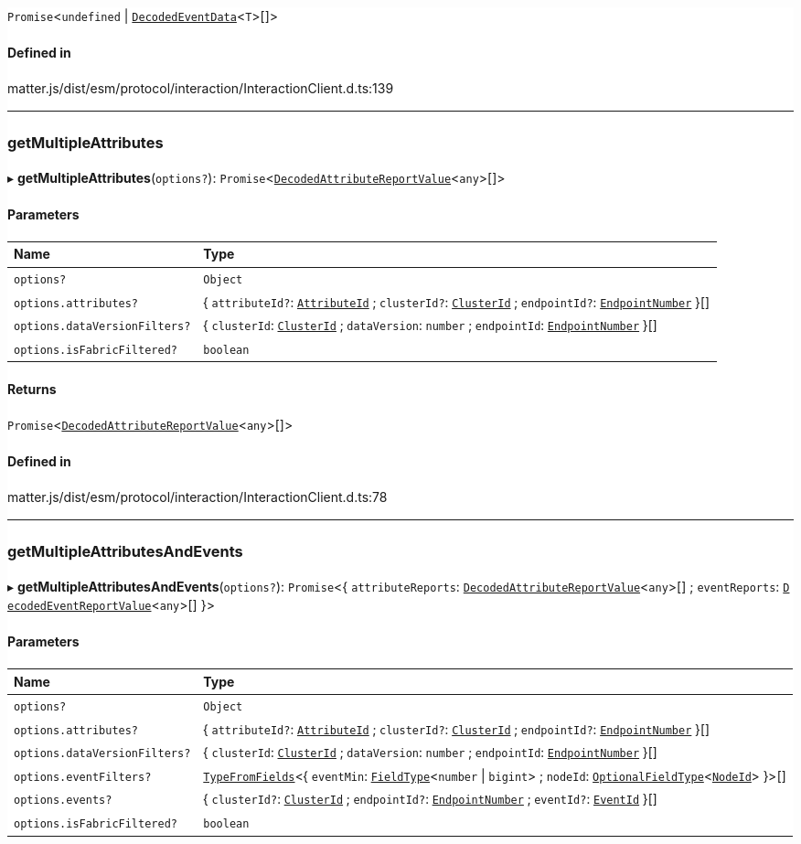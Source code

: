 `Promise`\<`undefined` \| [`DecodedEventData`](../modules/internal_.md#decodedeventdata)\<`T`\>[]\>

#### Defined in

matter.js/dist/esm/protocol/interaction/InteractionClient.d.ts:139

___

### getMultipleAttributes

▸ **getMultipleAttributes**(`options?`): `Promise`\<[`DecodedAttributeReportValue`](../modules/internal_.md#decodedattributereportvalue)\<`any`\>[]\>

#### Parameters

| Name | Type |
| :------ | :------ |
| `options?` | `Object` |
| `options.attributes?` | \{ `attributeId?`: [`AttributeId`](../modules/internal_.md#attributeid) ; `clusterId?`: [`ClusterId`](../modules/internal_.md#clusterid) ; `endpointId?`: [`EndpointNumber`](../modules/internal_.md#endpointnumber)  }[] |
| `options.dataVersionFilters?` | \{ `clusterId`: [`ClusterId`](../modules/internal_.md#clusterid) ; `dataVersion`: `number` ; `endpointId`: [`EndpointNumber`](../modules/internal_.md#endpointnumber)  }[] |
| `options.isFabricFiltered?` | `boolean` |

#### Returns

`Promise`\<[`DecodedAttributeReportValue`](../modules/internal_.md#decodedattributereportvalue)\<`any`\>[]\>

#### Defined in

matter.js/dist/esm/protocol/interaction/InteractionClient.d.ts:78

___

### getMultipleAttributesAndEvents

▸ **getMultipleAttributesAndEvents**(`options?`): `Promise`\<\{ `attributeReports`: [`DecodedAttributeReportValue`](../modules/internal_.md#decodedattributereportvalue)\<`any`\>[] ; `eventReports`: [`DecodedEventReportValue`](../modules/internal_.md#decodedeventreportvalue)\<`any`\>[]  }\>

#### Parameters

| Name | Type |
| :------ | :------ |
| `options?` | `Object` |
| `options.attributes?` | \{ `attributeId?`: [`AttributeId`](../modules/internal_.md#attributeid) ; `clusterId?`: [`ClusterId`](../modules/internal_.md#clusterid) ; `endpointId?`: [`EndpointNumber`](../modules/internal_.md#endpointnumber)  }[] |
| `options.dataVersionFilters?` | \{ `clusterId`: [`ClusterId`](../modules/internal_.md#clusterid) ; `dataVersion`: `number` ; `endpointId`: [`EndpointNumber`](../modules/internal_.md#endpointnumber)  }[] |
| `options.eventFilters?` | [`TypeFromFields`](../modules/internal_.md#typefromfields)\<\{ `eventMin`: [`FieldType`](../interfaces/internal_.FieldType.md)\<`number` \| `bigint`\> ; `nodeId`: [`OptionalFieldType`](../interfaces/internal_.OptionalFieldType.md)\<[`NodeId`](../modules/internal_.md#nodeid)\>  }\>[] |
| `options.events?` | \{ `clusterId?`: [`ClusterId`](../modules/internal_.md#clusterid) ; `endpointId?`: [`EndpointNumber`](../modules/internal_.md#endpointnumber) ; `eventId?`: [`EventId`](../modules/internal_.md#eventid)  }[] |
| `options.isFabricFiltered?` | `boolean` |
